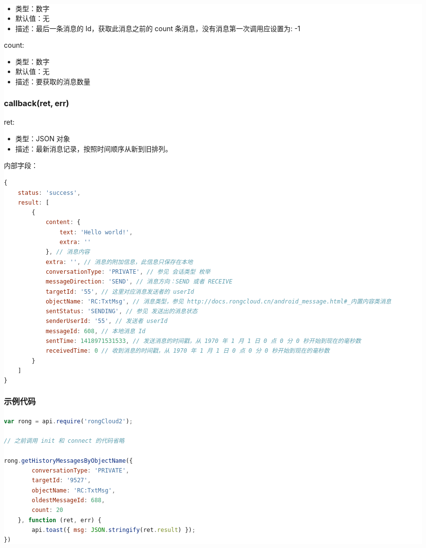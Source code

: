 - 类型：数字
- 默认值：无
- 描述：最后一条消息的 Id，获取此消息之前的 count 条消息，没有消息第一次调用应设置为: -1

count:

- 类型：数字
- 默认值：无
- 描述：要获取的消息数量

### callback(ret, err)

ret:

- 类型：JSON 对象
- 描述：最新消息记录，按照时间顺序从新到旧排列。

内部字段：

``` js
{
	status: 'success',
	result: [
		{
			content: {
				text: 'Hello world!',
				extra: ''
			}, // 消息内容
            extra: '', // 消息的附加信息，此信息只保存在本地
			conversationType: 'PRIVATE', // 参见 会话类型 枚举
			messageDirection: 'SEND', // 消息方向：SEND 或者 RECEIVE
			targetId: '55', // 这里对应消息发送者的 userId
			objectName: 'RC:TxtMsg', // 消息类型，参见 http://docs.rongcloud.cn/android_message.html#_内置内容类消息
			sentStatus: 'SENDING', // 参见 发送出的消息状态
			senderUserId: '55', // 发送者 userId
			messageId: 608, // 本地消息 Id
			sentTime: 1418971531533, // 发送消息的时间戳，从 1970 年 1 月 1 日 0 点 0 分 0 秒开始到现在的毫秒数
			receivedTime: 0 // 收到消息的时间戳，从 1970 年 1 月 1 日 0 点 0 分 0 秒开始到现在的毫秒数
		}
	]
}
```

### 示例代码

``` js
var rong = api.require('rongCloud2');

// 之前调用 init 和 connect 的代码省略

rong.getHistoryMessagesByObjectName({
		conversationType: 'PRIVATE',
		targetId: '9527',
		objectName: 'RC:TxtMsg',
		oldestMessageId: 688,
		count: 20
	}, function (ret, err) {
		api.toast({ msg: JSON.stringify(ret.result) });
})
```
